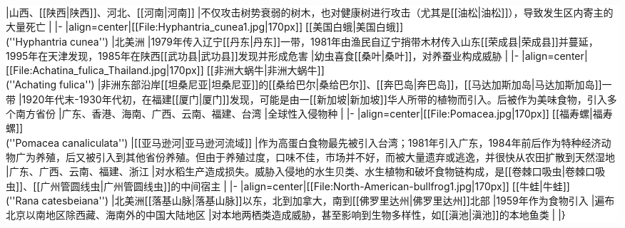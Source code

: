 |山西、[[陕西|陕西]]、河北、[[河南|河南]]
|不仅攻击树势衰弱的树木，也对健康树进行攻击（尤其是[[油松|油松]]），导致发生区内寄主的大量死亡
|<ref name="第一批" />
|-
|align=center|[[File:Hyphantria_cunea1.jpg|170px]]
[[美国白蛾|美国白蛾]]<br />
(''Hyphantria cunea'')
|北美洲
|1979年传入辽宁[[丹东|丹东]]一带，1981年由渔民自辽宁捎带木材传入山东[[荣成县|荣成县]]并蔓延，1995年在天津发现，1985年在陕西[[武功县|武功县]]发现并形成危害
|幼虫喜食[[桑叶|桑叶]]，对养蚕业构成威胁
|<ref name="第一批" />
|-
|align=center|[[File:Achatina_fulica_Thailand.jpg|170px]]
[[非洲大蜗牛|非洲大蜗牛]]<br />
(''Achating fulica'')
|非洲东部沿岸[[坦桑尼亚|坦桑尼亚]]的[[桑给巴尔|桑给巴尔]]、[[奔巴岛|奔巴岛]]，[[马达加斯加岛|马达加斯加岛]]一带
|1920年代末-1930年代初，在福建[[厦门|厦门]]发现，可能是由一[[新加坡|新加坡]]华人所带的植物而引入。后被作为美味食物，引入多个南方省份
|广东、香港、海南、广西、云南、福建、台湾
|全球性入侵物种
|<ref name="第一批" />
|-
|align=center|[[File:Pomacea.jpg|170px]]
[[福寿螺|福寿螺]]<br />
(''Pomacea canaliculata'')
|[[亚马逊河|亚马逊河流域]]
|作为高蛋白食物最先被引入台湾；1981年引入广东，1984年前后作为特种经济动物广为养殖，后又被引入到其他省份养殖。但由于养殖过度，口味不佳，市场并不好，而被大量遗弃或逃逸，并很快从农田扩散到天然湿地
|广东、广西、云南、福建、浙江
|对水稻生产造成损失。威胁入侵地的水生贝类、水生植物和破坏食物链构成，是[[卷棘口吸虫|卷棘口吸虫]]、[[广州管圆线虫|广州管圆线虫]]的中间宿主
|<ref name="第一批" />
|-
|align=center|[[File:North-American-bullfrog1.jpg|170px]]
[[牛蛙|牛蛙]]<br />
(''Rana catesbeiana'')
|北美洲[[落基山脉|落基山脉]]以东，北到加拿大，南到[[佛罗里达州|佛罗里达州]]北部
|1959年作为食物引入
|遍布北京以南地区除西藏、海南外的中国大陆地区
|对本地两栖类造成威胁，甚至影响到生物多样性，如[[滇池|滇池]]的本地鱼类
|<ref name="第一批" />
|}
